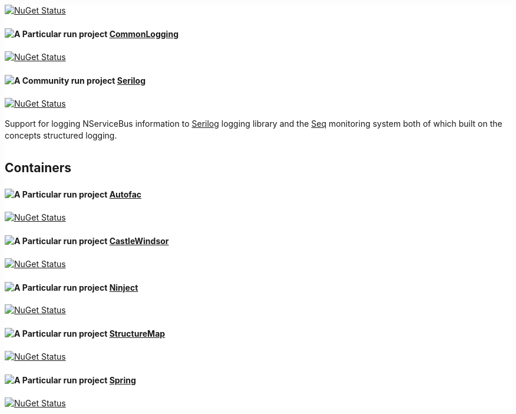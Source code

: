 <a href="https://www.nuget.org/packages/NServiceBus.NLog/"><img src="https://buildstats.info/nuget/NServiceBus.NLog" title="NuGet Status"></a>


#### <img src="particular-project.png" title="A Particular run project"> [CommonLogging](/nservicebus/logging/#commonlogging)

<a href="https://www.nuget.org/packages/NServiceBus.CommonLogging/"><img src="https://buildstats.info/nuget/NServiceBus.CommonLogging" title="NuGet Status"></a>


#### <img src="community-project.png" title="A Community run project"> [Serilog](https://github.com/SimonCropp/NServiceBus.Serilog)

<a href="https://www.nuget.org/packages/NServiceBus.Serilog/"><img src="https://buildstats.info/nuget/NServiceBus.Serilog" title="NuGet Status"></a>

Support for logging NServiceBus information to [Serilog](http://serilog.net/) logging library and the [Seq](http://serilog.net/) monitoring system both of which built on the concepts structured logging.


## Containers


#### <img src="particular-project.png" title="A Particular run project"> [Autofac](/nservicebus/containers/)

<a href="https://www.nuget.org/packages/NServiceBus.Autofac/"><img src="https://buildstats.info/nuget/NServiceBus.Autofac" title="NuGet Status"></a>


#### <img src="particular-project.png" title="A Particular run project"> [CastleWindsor](/nservicebus/containers/)

<a href="https://www.nuget.org/packages/NServiceBus.CastleWindsor/"><img src="https://buildstats.info/nuget/NServiceBus.CastleWindsor" title="NuGet Status"></a>


#### <img src="particular-project.png" title="A Particular run project"> [Ninject](/nservicebus/containers/)

<a href="https://www.nuget.org/packages/NServiceBus.Ninject/"><img src="https://buildstats.info/nuget/NServiceBus.Ninject" title="NuGet Status"></a>


#### <img src="particular-project.png" title="A Particular run project"> [StructureMap](/nservicebus/containers/)

<a href="https://www.nuget.org/packages/NServiceBus.StructureMap/"><img src="https://buildstats.info/nuget/NServiceBus.StructureMap" title="NuGet Status"></a>


#### <img src="particular-project.png" title="A Particular run project"> [Spring](/nservicebus/containers/)

<a href="https://www.nuget.org/packages/NServiceBus.Spring/"><img src="https://buildstats.info/nuget/NServiceBus.Spring" title="NuGet Status"></a>

